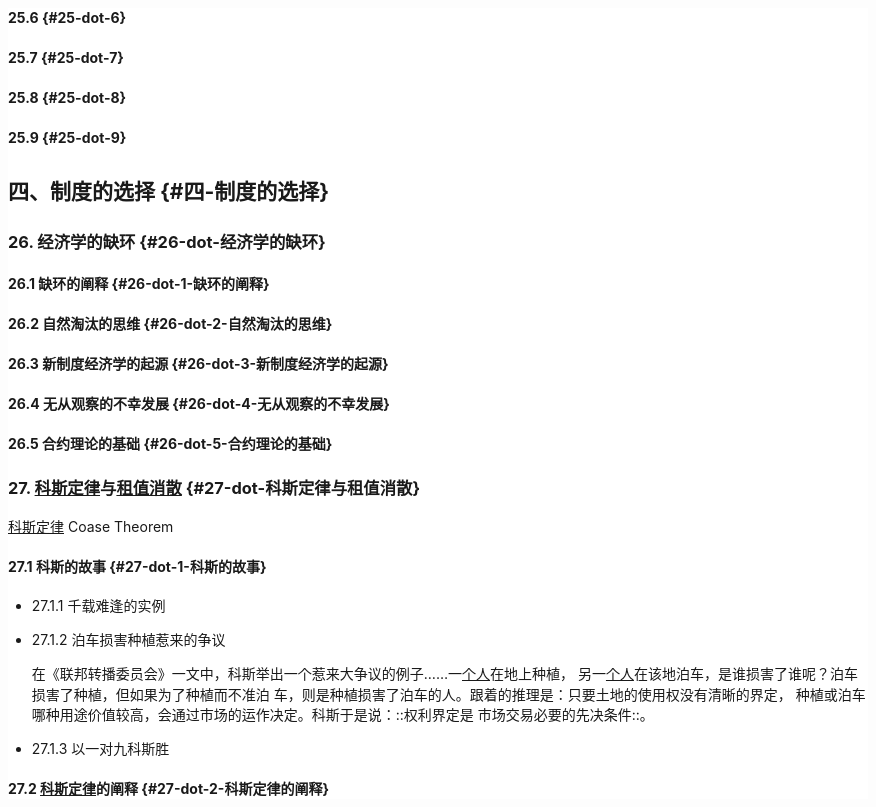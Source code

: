 
#### 25.6 {#25-dot-6}


#### 25.7 {#25-dot-7}


#### 25.8 {#25-dot-8}


#### 25.9 {#25-dot-9}


## 四、制度的选择 {#四-制度的选择}


### 26. 经济学的缺环 {#26-dot-经济学的缺环}


#### 26.1 缺环的阐释 {#26-dot-1-缺环的阐释}


#### 26.2 自然淘汰的思维 {#26-dot-2-自然淘汰的思维}


#### 26.3 新制度经济学的起源 {#26-dot-3-新制度经济学的起源}


#### 26.4 无从观察的不幸发展 {#26-dot-4-无从观察的不幸发展}


#### 26.5 合约理论的基础 {#26-dot-5-合约理论的基础}


### 27. [科斯定律](#orgd1d7acd)与[租值消散](#orga62ed87) {#27-dot-科斯定律与租值消散}

[科斯定律](#orgd1d7acd) Coase Theorem


#### 27.1 科斯的故事 {#27-dot-1-科斯的故事}



-  27.1.1 千载难逢的实例



-  27.1.2 泊车损害种植惹来的争议

    在《联邦转播委员会》一文中，科斯举出一个惹来大争议的例子……一[个人](#org456da1c)在地上种植，
    另一[个人](#org456da1c)在该地泊车，是谁损害了谁呢？泊车损害了种植，但如果为了种植而不准泊
    车，则是种植损害了泊车的人。跟着的推理是：只要土地的使用权没有清晰的界定，
    种植或泊车哪种用途价值较高，会通过市场的运作决定。科斯于是说：::权利界定是
    市场交易必要的先决条件::。



-  27.1.3 以一对九科斯胜


#### 27.2 [科斯定律](#orgd1d7acd)的阐释 {#27-dot-2-科斯定律的阐释}
